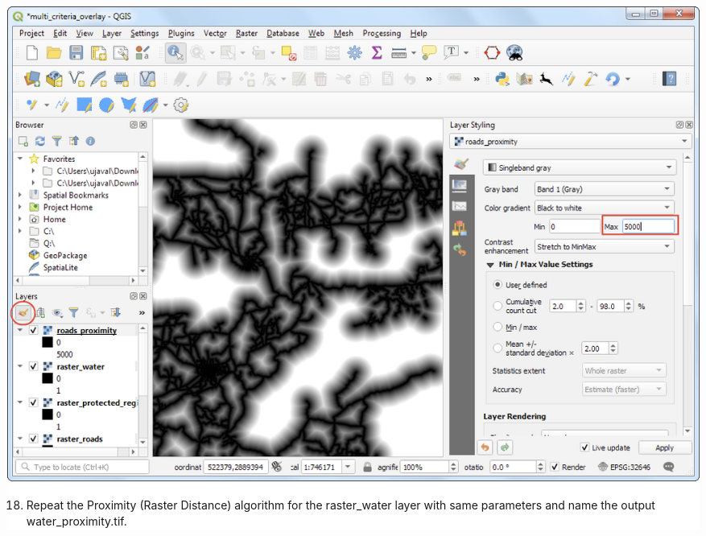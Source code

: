 ![](images/MultiCriteria_Overlay-6b82cf49.png)


18. Repeat the Proximity (Raster Distance) algorithm for the raster_water layer with same parameters and name the output water_proximity.tif.

